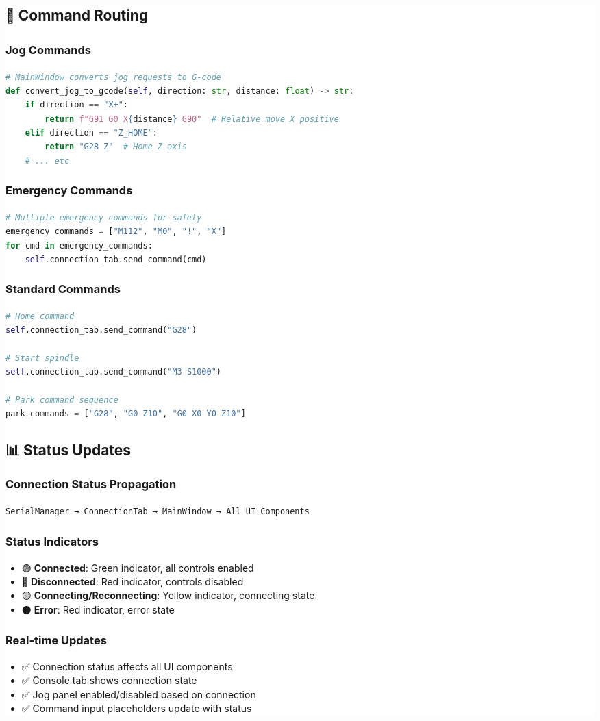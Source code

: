 ## 🔧 Command Routing

### **Jog Commands**
```python
# MainWindow converts jog requests to G-code
def convert_jog_to_gcode(self, direction: str, distance: float) -> str:
    if direction == "X+":
        return f"G91 G0 X{distance} G90"  # Relative move X positive
    elif direction == "Z_HOME":
        return "G28 Z"  # Home Z axis
    # ... etc
```

### **Emergency Commands**
```python
# Multiple emergency commands for safety
emergency_commands = ["M112", "M0", "!", "X"]
for cmd in emergency_commands:
    self.connection_tab.send_command(cmd)
```

### **Standard Commands**
```python
# Home command
self.connection_tab.send_command("G28")

# Start spindle
self.connection_tab.send_command("M3 S1000")

# Park command sequence
park_commands = ["G28", "G0 Z10", "G0 X0 Y0 Z10"]
```

## 📊 Status Updates

### **Connection Status Propagation**
```
SerialManager → ConnectionTab → MainWindow → All UI Components
```

### **Status Indicators**
- 🟢 **Connected**: Green indicator, all controls enabled
- 🔴 **Disconnected**: Red indicator, controls disabled
- 🟡 **Connecting/Reconnecting**: Yellow indicator, connecting state
- ⚫ **Error**: Red indicator, error state

### **Real-time Updates**
- ✅ Connection status affects all UI components
- ✅ Console tab shows connection state
- ✅ Jog panel enabled/disabled based on connection
- ✅ Command input placeholders update with status
